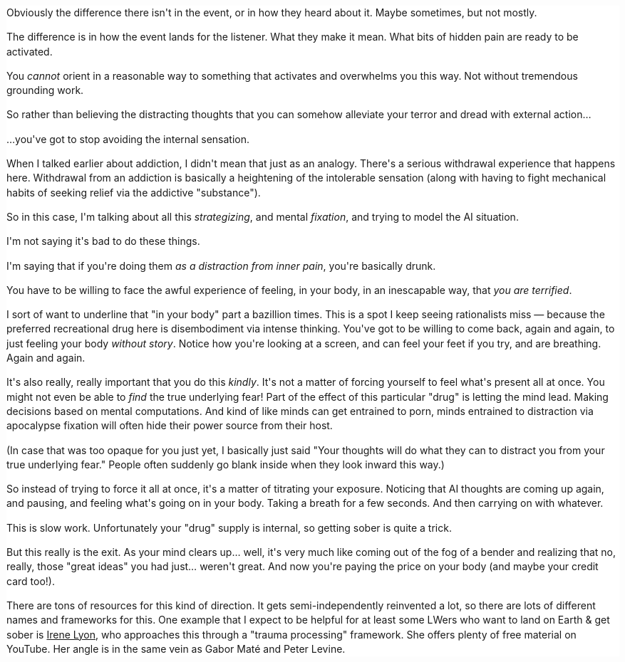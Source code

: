 Obviously the difference there isn't in the event, or in how they heard about it. Maybe sometimes, but not mostly.

The difference is in how the event lands for the listener. What they make it mean. What bits of hidden pain are ready to be activated.

You _cannot_ orient in a reasonable way to something that activates and overwhelms you this way. Not without tremendous grounding work.

So rather than believing the distracting thoughts that you can somehow alleviate your terror and dread with external action…

…you've got to stop avoiding the internal sensation.

When I talked earlier about addiction, I didn't mean that just as an analogy. There's a serious withdrawal experience that happens here. Withdrawal from an addiction is basically a heightening of the intolerable sensation (along with having to fight mechanical habits of seeking relief via the addictive "substance").

So in this case, I'm talking about all this _strategizing_, and mental _fixation_, and trying to model the AI situation.

I'm not saying it's bad to do these things.

I'm saying that if you're doing them _as a distraction from inner pain_, you're basically drunk.

You have to be willing to face the awful experience of feeling, in your body, in an inescapable way, that _you are terrified_.

I sort of want to underline that "in your body" part a bazillion times. This is a spot I keep seeing rationalists miss — because the preferred recreational drug here is disembodiment via intense thinking. You've got to be willing to come back, again and again, to just feeling your body _without story_. Notice how you're looking at a screen, and can feel your feet if you try, and are breathing. Again and again.

It's also really, really important that you do this _kindly_. It's not a matter of forcing yourself to feel what's present all at once. You might not even be able to _find_ the true underlying fear! Part of the effect of this particular "drug" is letting the mind lead. Making decisions based on mental computations. And kind of like minds can get entrained to porn, minds entrained to distraction via apocalypse fixation will often hide their power source from their host.

(In case that was too opaque for you just yet, I basically just said "Your thoughts will do what they can to distract you from your true underlying fear." People often suddenly go blank inside when they look inward this way.)

So instead of trying to force it all at once, it's a matter of titrating your exposure. Noticing that AI thoughts are coming up again, and pausing, and feeling what's going on in your body. Taking a breath for a few seconds. And then carrying on with whatever.

This is slow work. Unfortunately your "drug" supply is internal, so getting sober is quite a trick.

But this really is the exit. As your mind clears up… well, it's very much like coming out of the fog of a bender and realizing that no, really, those "great ideas" you had just… weren't great. And now you're paying the price on your body (and maybe your credit card too!).

There are tons of resources for this kind of direction. It gets semi-independently reinvented a lot, so there are lots of different names and frameworks for this. One example that I expect to be helpful for at least some LWers who want to land on Earth & get sober is [Irene Lyon](https://www.youtube.com/c/IreneLyon), who approaches this through a "trauma processing" framework. She offers plenty of free material on YouTube. Her angle is in the same vein as Gabor Maté and Peter Levine.
